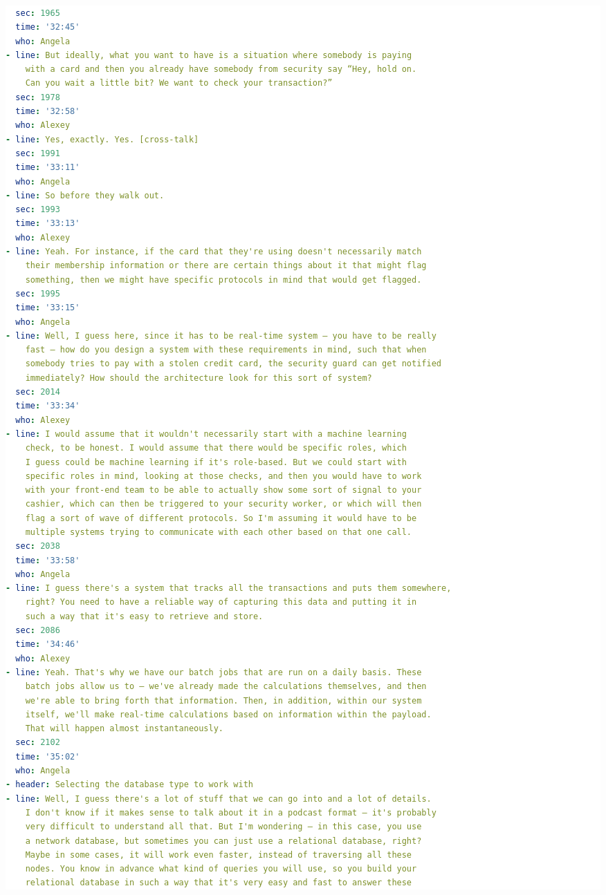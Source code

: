 ```yaml
  sec: 1965
  time: '32:45'
  who: Angela
- line: But ideally, what you want to have is a situation where somebody is paying
    with a card and then you already have somebody from security say “Hey, hold on.
    Can you wait a little bit? We want to check your transaction?”
  sec: 1978
  time: '32:58'
  who: Alexey
- line: Yes, exactly. Yes. [cross-talk]
  sec: 1991
  time: '33:11'
  who: Angela
- line: So before they walk out.
  sec: 1993
  time: '33:13'
  who: Alexey
- line: Yeah. For instance, if the card that they're using doesn't necessarily match
    their membership information or there are certain things about it that might flag
    something, then we might have specific protocols in mind that would get flagged.
  sec: 1995
  time: '33:15'
  who: Angela
- line: Well, I guess here, since it has to be real-time system – you have to be really
    fast – how do you design a system with these requirements in mind, such that when
    somebody tries to pay with a stolen credit card, the security guard can get notified
    immediately? How should the architecture look for this sort of system?
  sec: 2014
  time: '33:34'
  who: Alexey
- line: I would assume that it wouldn't necessarily start with a machine learning
    check, to be honest. I would assume that there would be specific roles, which
    I guess could be machine learning if it's role-based. But we could start with
    specific roles in mind, looking at those checks, and then you would have to work
    with your front-end team to be able to actually show some sort of signal to your
    cashier, which can then be triggered to your security worker, or which will then
    flag a sort of wave of different protocols. So I'm assuming it would have to be
    multiple systems trying to communicate with each other based on that one call.
  sec: 2038
  time: '33:58'
  who: Angela
- line: I guess there's a system that tracks all the transactions and puts them somewhere,
    right? You need to have a reliable way of capturing this data and putting it in
    such a way that it's easy to retrieve and store.
  sec: 2086
  time: '34:46'
  who: Alexey
- line: Yeah. That's why we have our batch jobs that are run on a daily basis. These
    batch jobs allow us to – we've already made the calculations themselves, and then
    we're able to bring forth that information. Then, in addition, within our system
    itself, we'll make real-time calculations based on information within the payload.
    That will happen almost instantaneously.
  sec: 2102
  time: '35:02'
  who: Angela
- header: Selecting the database type to work with
- line: Well, I guess there's a lot of stuff that we can go into and a lot of details.
    I don't know if it makes sense to talk about it in a podcast format – it's probably
    very difficult to understand all that. But I'm wondering – in this case, you use
    a network database, but sometimes you can just use a relational database, right?
    Maybe in some cases, it will work even faster, instead of traversing all these
    nodes. You know in advance what kind of queries you will use, so you build your
    relational database in such a way that it's very easy and fast to answer these
```